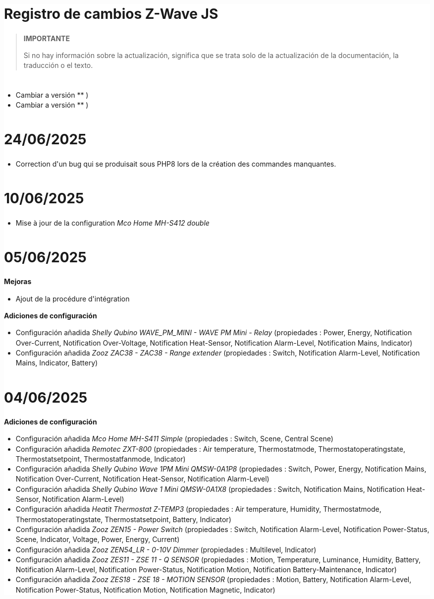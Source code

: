 # Registro de cambios Z-Wave JS

>**IMPORTANTE**
>
>Si no hay información sobre la actualización, significa que se trata solo de la actualización de la documentación, la traducción o el texto.

# 

- Cambiar a versión ** )
- Cambiar a versión ** )

# 24/06/2025

- Correction d'un bug qui se produisait sous PHP8 lors de la création des commandes manquantes.

# 10/06/2025

- Mise à jour de la configuration *Mco Home MH-S412 double*

# 05/06/2025

**Mejoras**

- Ajout de la procédure d'intégration

**Adiciones de configuración**

- Configuración añadida *Shelly Qubino WAVE_PM_MINI - WAVE PM Mini - Relay* (propiedades : Power, Energy, Notification Over-Current, Notification Over-Voltage, Notification Heat-Sensor, Notification Alarm-Level, Notification Mains, Indicator)
- Configuración añadida *Zooz ZAC38 - ZAC38 - Range extender* (propiedades : Switch, Notification Alarm-Level, Notification Mains, Indicator, Battery)

# 04/06/2025

**Adiciones de configuración**

- Configuración añadida *Mco Home MH-S411 Simple* (propiedades : Switch, Scene, Central Scene)
- Configuración añadida *Remotec ZXT-800* (propiedades : Air temperature, Thermostatmode, Thermostatoperatingstate, Thermostatsetpoint, Thermostatfanmode, Indicator)
- Configuración añadida *Shelly Qubino Wave 1PM Mini QMSW-0A1P8* (propiedades : Switch, Power, Energy, Notification Mains, Notification Over-Current, Notification Heat-Sensor, Notification Alarm-Level)
- Configuración añadida *Shelly Qubino Wave 1 Mini QMSW-0A1X8* (propiedades : Switch, Notification Mains, Notification Heat-Sensor, Notification Alarm-Level)
- Configuración añadida *Heatit Thermostat Z-TEMP3* (propiedades : Air temperature, Humidity, Thermostatmode, Thermostatoperatingstate, Thermostatsetpoint, Battery, Indicator)
- Configuración añadida *Zooz ZEN15 - Power Switch* (propiedades : Switch, Notification Alarm-Level, Notification Power-Status, Scene, Indicator, Voltage, Power, Energy, Current)
- Configuración añadida *Zooz ZEN54_LR - 0-10V Dimmer* (propiedades : Multilevel, Indicator)
- Configuración añadida *Zooz ZES11 - ZSE 11 - Q SENSOR* (propiedades : Motion, Temperature, Luminance, Humidity, Battery, Notification Alarm-Level, Notification Power-Status, Notification Motion, Notification Battery-Maintenance, Indicator)
- Configuración añadida *Zooz ZES18 - ZSE 18 - MOTION SENSOR* (propiedades : Motion, Battery, Notification Alarm-Level, Notification Power-Status, Notification Motion, Notification Magnetic, Indicator)
